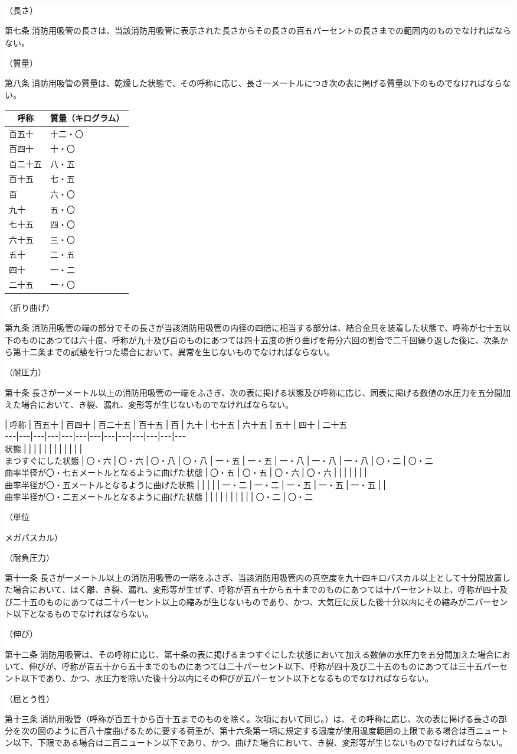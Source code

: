 （長さ）

第七条 消防用吸管の長さは、当該消防用吸管に表示された長さからその長さの百五パーセントの長さまでの範囲内のものでなければならない。

（質量）

第八条 消防用吸管の質量は、乾燥した状態で、その呼称に応じ、長さ一メートルにつき次の表に掲げる質量以下のものでなければならない。

呼称 | 質量（キログラム）  
---|---  
百五十 | 十二・〇  
百四十 | 十・〇  
百二十五 | 八・五  
百十五 | 七・五  
百 | 六・〇  
九十 | 五・〇  
七十五 | 四・〇  
六十五 | 三・〇  
五十 | 二・五  
四十 | 一・二  
二十五 | 一・〇  
  
（折り曲げ）

第九条 消防用吸管の端の部分でその長さが当該消防用吸管の内径の四倍に相当する部分は、結合金具を装着した状態で、呼称が七十五以下のものにあつては六十度、呼称が九十及び百のものにあつては四十五度の折り曲げを毎分六回の割合で二千回繰り返した後に、次条から第十二条までの試験を行つた場合において、異常を生じないものでなければならない。

（耐圧力）

第十条 長さが一メートル以上の消防用吸管の一端をふさぎ、次の表に掲げる状態及び呼称に応じ、同表に掲げる数値の水圧力を五分間加えた場合において、き裂、漏れ、変形等が生じないものでなければならない。

| 呼称 | 百五十 | 百四十 | 百二十五 | 百十五 | 百 | 九十 | 七十五 | 六十五 | 五十 | 四十 | 二十五  
---|---|---|---|---|---|---|---|---|---|---|---|---  
状態 |  |  |  |  |  |  |  |  |  |  |  |   
まつすぐにした状態 | 〇・六 | 〇・六 | 〇・八 | 〇・八 | 一・五 | 一・五 | 一・八 | 一・八 | 一・八 | 〇・二 | 〇・二  
曲率半径が〇・七五メートルとなるように曲げた状態 | 〇・五 | 〇・五 | 〇・六 | 〇・六 |  |  |  |  |  |  |   
曲率半径が〇・五メートルとなるように曲げた状態 |  |  |  |  | 一・二 | 一・二 | 一・五 | 一・五 | 一・五 |  |   
曲率半径が〇・二五メートルとなるように曲げた状態 |  |  |  |  |  |  |  |  |  | 〇・二 | 〇・二  
  
（単位

メガパスカル）

（耐負圧力）

第十一条 長さが一メートル以上の消防用吸管の一端をふさぎ、当該消防用吸管内の真空度を九十四キロパスカル以上として十分間放置した場合において、はく離、き裂、漏れ、変形等が生ぜず、呼称が百五十から五十までのものにあつては十パーセント以上、呼称が四十及び二十五のものにあつては二十パーセント以上の縮みが生じないものであり、かつ、大気圧に戻した後十分以内にその縮みが二パーセント以下となるものでなければならない。

（伸び）

第十二条 消防用吸管は、その呼称に応じ、第十条の表に掲げるまつすぐにした状態において加える数値の水圧力を五分間加えた場合において、伸びが、呼称が百五十から五十までのものにあつては二十パーセント以下、呼称が四十及び二十五のものにあつては三十五パーセント以下であり、かつ、水圧力を除いた後十分以内にその伸びが五パーセント以下となるものでなければならない。

（屈とう性）

第十三条 消防用吸管（呼称が百五十から百十五までのものを除く。次項において同じ。）は、その呼称に応じ、次の表に掲げる長さの部分を次の図のように百八十度曲げるために要する荷重が、第十六条第一項に規定する温度が使用温度範囲の上限である場合は百ニュートン以下、下限である場合は二百ニュートン以下であり、かつ、曲げた場合において、き裂、変形等が生じないものでなければならない。
